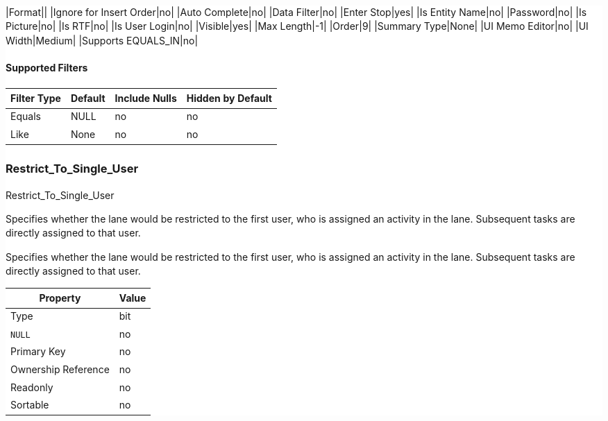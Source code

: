 |Format||
|Ignore for Insert Order|no|
|Auto Complete|no|
|Data Filter|no|
|Enter Stop|yes|
|Is Entity Name|no|
|Password|no|
|Is Picture|no|
|Is RTF|no|
|Is User Login|no|
|Visible|yes|
|Max Length|-1|
|Order|9|
|Summary Type|None|
|UI Memo Editor|no|
|UI Width|Medium|
|Supports EQUALS_IN|no|

#### Supported Filters

| Filter Type | Default |Include Nulls | Hidden by Default |
| - | - | - | - |
|Equals|NULL|no|no|
|Like|None|no|no|

### Restrict_To_Single_User


Restrict_To_Single_User


Specifies whether the lane would be restricted to the first user, who is assigned an activity in the lane. Subsequent tasks are directly assigned to that user.


Specifies whether the lane would be restricted to the first user, who is assigned an activity in the lane. Subsequent tasks are directly assigned to that user.

| Property | Value |
| - | - |
|Type|bit|
|`NULL`|no|
|Primary Key|no|
|Ownership Reference|no|
|Readonly|no|
|Sortable|no|